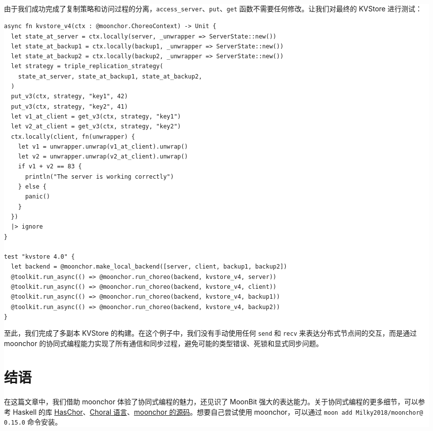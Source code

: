 由于我们成功完成了复制策略和访问过程的分离，`access_server`、`put`、`get` 函数不需要任何修改。让我们对最终的 KVStore 进行测试：

```moonbit
async fn kvstore_v4(ctx : @moonchor.ChoreoContext) -> Unit {
  let state_at_server = ctx.locally(server, _unwrapper => ServerState::new())
  let state_at_backup1 = ctx.locally(backup1, _unwrapper => ServerState::new())
  let state_at_backup2 = ctx.locally(backup2, _unwrapper => ServerState::new())
  let strategy = triple_replication_strategy(
    state_at_server, state_at_backup1, state_at_backup2,
  )
  put_v3(ctx, strategy, "key1", 42)
  put_v3(ctx, strategy, "key2", 41)
  let v1_at_client = get_v3(ctx, strategy, "key1")
  let v2_at_client = get_v3(ctx, strategy, "key2")
  ctx.locally(client, fn(unwrapper) {
    let v1 = unwrapper.unwrap(v1_at_client).unwrap()
    let v2 = unwrapper.unwrap(v2_at_client).unwrap()
    if v1 + v2 == 83 {
      println("The server is working correctly")
    } else {
      panic()
    }
  })
  |> ignore
}

test "kvstore 4.0" {
  let backend = @moonchor.make_local_backend([server, client, backup1, backup2])
  @toolkit.run_async(() => @moonchor.run_choreo(backend, kvstore_v4, server))
  @toolkit.run_async(() => @moonchor.run_choreo(backend, kvstore_v4, client))
  @toolkit.run_async(() => @moonchor.run_choreo(backend, kvstore_v4, backup1))
  @toolkit.run_async(() => @moonchor.run_choreo(backend, kvstore_v4, backup2))
}
```

至此，我们完成了多副本 KVStore 的构建。在这个例子中，我们没有手动使用任何 `send` 和 `recv` 来表达分布式节点间的交互，而是通过 moonchor 的协同式编程能力实现了所有通信和同步过程，避免可能的类型错误、死锁和显式同步问题。

# 结语

在这篇文章中，我们借助 moonchor 体验了协同式编程的魅力，还见识了 MoonBit 强大的表达能力。关于协同式编程的更多细节，可以参考 Haskell 的库 [HasChor](https://github.com/gshen42/HasChor)、[Choral 语言](https://www.choral-lang.org)、[moonchor 的源码](https://github.com/Milky2018/moonchor)。想要自己尝试使用 moonchor，可以通过 `moon add Milky2018/moonchor@0.15.0` 命令安装。
